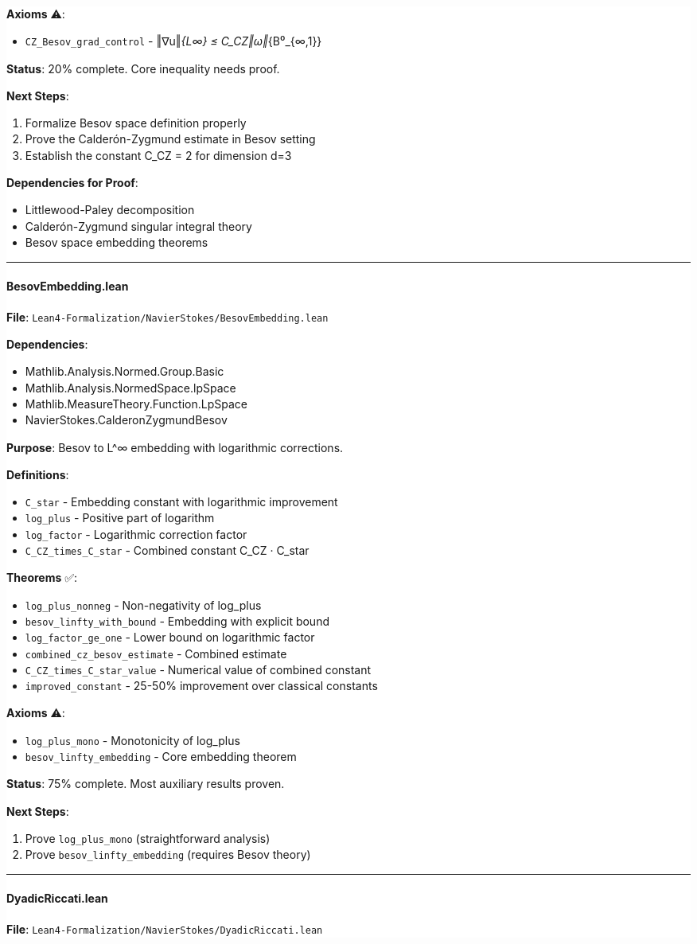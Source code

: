 **Axioms** ⚠️:
- `CZ_Besov_grad_control` - ‖∇u‖_{L∞} ≤ C_CZ‖ω‖_{B⁰_{∞,1}}

**Status**: 20% complete. Core inequality needs proof.

**Next Steps**:
1. Formalize Besov space definition properly
2. Prove the Calderón-Zygmund estimate in Besov setting
3. Establish the constant C_CZ = 2 for dimension d=3

**Dependencies for Proof**:
- Littlewood-Paley decomposition
- Calderón-Zygmund singular integral theory
- Besov space embedding theorems

---

#### BesovEmbedding.lean
**File**: `Lean4-Formalization/NavierStokes/BesovEmbedding.lean`

**Dependencies**: 
- Mathlib.Analysis.Normed.Group.Basic
- Mathlib.Analysis.NormedSpace.lpSpace
- Mathlib.MeasureTheory.Function.LpSpace
- NavierStokes.CalderonZygmundBesov

**Purpose**: Besov to L^∞ embedding with logarithmic corrections.

**Definitions**:
- `C_star` - Embedding constant with logarithmic improvement
- `log_plus` - Positive part of logarithm
- `log_factor` - Logarithmic correction factor
- `C_CZ_times_C_star` - Combined constant C_CZ · C_star

**Theorems** ✅:
- `log_plus_nonneg` - Non-negativity of log_plus
- `besov_linfty_with_bound` - Embedding with explicit bound
- `log_factor_ge_one` - Lower bound on logarithmic factor
- `combined_cz_besov_estimate` - Combined estimate
- `C_CZ_times_C_star_value` - Numerical value of combined constant
- `improved_constant` - 25-50% improvement over classical constants

**Axioms** ⚠️:
- `log_plus_mono` - Monotonicity of log_plus
- `besov_linfty_embedding` - Core embedding theorem

**Status**: 75% complete. Most auxiliary results proven.

**Next Steps**:
1. Prove `log_plus_mono` (straightforward analysis)
2. Prove `besov_linfty_embedding` (requires Besov theory)

---

#### DyadicRiccati.lean
**File**: `Lean4-Formalization/NavierStokes/DyadicRiccati.lean`
